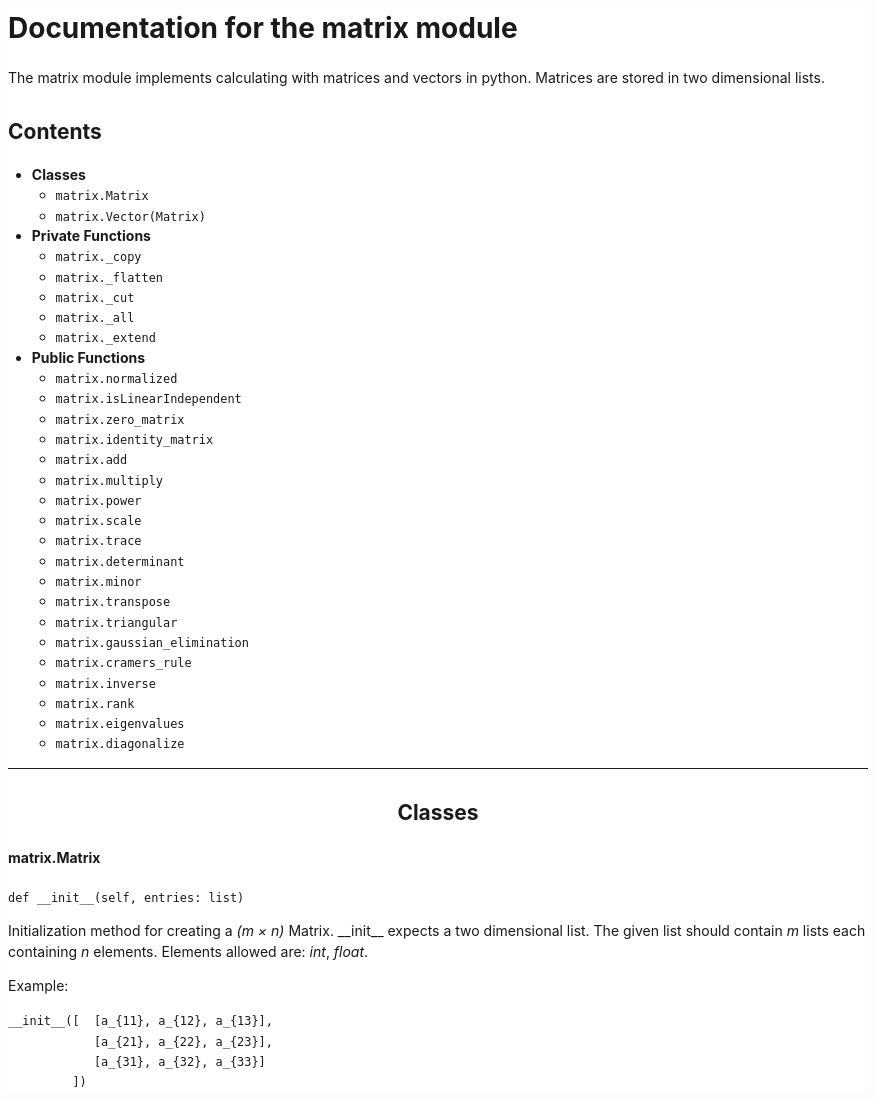 # Documentation for the matrix module

The matrix module implements calculating with matrices and vectors in python.
Matrices are stored in two dimensional lists.

## Contents
- **Classes**
    - `matrix.Matrix`
    - `matrix.Vector(Matrix)`
- **Private Functions**
    - `matrix._copy`
    - `matrix._flatten`
    - `matrix._cut`
    - `matrix._all`
    - `matrix._extend`
- **Public Functions**
    - `matrix.normalized`
    - `matrix.isLinearIndependent`
    - `matrix.zero_matrix`
    - `matrix.identity_matrix`
    - `matrix.add`
    - `matrix.multiply`
    - `matrix.power`
    - `matrix.scale`
    - `matrix.trace`
    - `matrix.determinant`
    - `matrix.minor`
    - `matrix.transpose`
    - `matrix.triangular`
    - `matrix.gaussian_elimination`
    - `matrix.cramers_rule`
    - `matrix.inverse`
    - `matrix.rank`
    - `matrix.eigenvalues`
    - `matrix.diagonalize`


------------------------------------------------------------------------------

## <center>Classes</center>

#### matrix.Matrix

~~~~
def __init__(self, entries: list)
~~~~
Initialization method for creating a *(m × n)* Matrix. \_\_init\_\_ expects a two
dimensional list. The given list should contain *m* lists each containing *n*
elements. Elements allowed are: *int*, *float*.

Example:
~~~~
__init__([  [a_{11}, a_{12}, a_{13}],
            [a_{21}, a_{22}, a_{23}],
            [a_{31}, a_{32}, a_{33}]
         ])
~~~~
